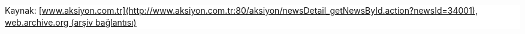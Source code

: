  </div>
 <div>
 </div>
</div>


Kaynak: [www.aksiyon.com.tr](http://www.aksiyon.com.tr:80/aksiyon/newsDetail_getNewsById.action?newsId=34001), [web.archive.org (arşiv bağlantısı)](http://web.archive.org/web/20140428222615/http://www.aksiyon.com.tr:80/aksiyon/newsDetail_getNewsById.action?newsId=34001)
